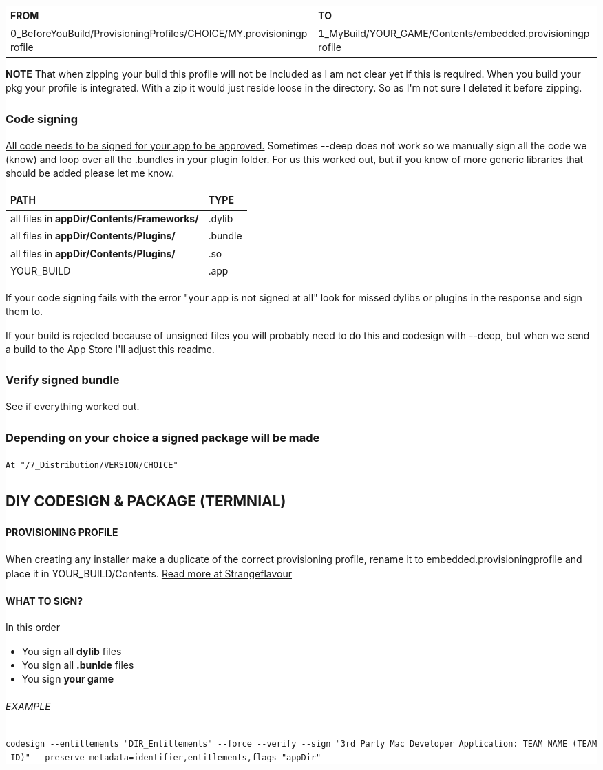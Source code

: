| FROM | TO | 
|:--|:--|
|0_BeforeYouBuild/ProvisioningProfiles/CHOICE/MY.provisioningprofile |1_MyBuild/YOUR_GAME/Contents/embedded.provisioningprofile |

**NOTE** That when zipping your build this profile will not be included as I am not clear yet if this is required. When you build your pkg your profile is integrated. With a zip it would just reside loose in the directory. So as I'm not sure I deleted it before zipping.

### Code signing
[All code needs to be signed for your app to be approved.](https://developer.apple.com/library/archive/documentation/Security/Conceptual/CodeSigningGuide/Procedures/Procedures.html#//apple_ref/doc/uid/TP40005929-CH4-SW5) Sometimes --deep does not work so we manually sign all the code we (know) and loop over all the .bundles in your plugin folder. For us this worked out, but if you know of more generic libraries that should be added please let me know.

| PATH | TYPE |
|:--| :-- |
|all  files in **appDir/Contents/Frameworks/** | .dylib |
|all  files in **appDir/Contents/Plugins/** | .bundle |
|all  files in **appDir/Contents/Plugins/** | .so |
|YOUR_BUILD | .app |

If your code signing fails with the error "your app is not signed at all" look for missed dylibs or plugins in the response and sign them to.

If your build is rejected because of unsigned files you will probably need to do this and codesign with --deep, but when we send a build to the App Store I'll adjust this readme. 

### Verify signed bundle
See if everything worked out.

### Depending on your choice a signed package will be made
	At "/7_Distribution/VERSION/CHOICE"

## DIY CODESIGN & PACKAGE (TERMNIAL)
#### PROVISIONING PROFILE
When creating any installer make a duplicate of the correct provisioning profile, rename it to embedded.provisioningprofile and place it in YOUR_BUILD/Contents. [Read more at Strangeflavour](http://www.strangeflavour.com/creating-mac-app-store-games-unity/)

#### WHAT TO SIGN?
In this order

- You sign all **dylib** files
- You sign all **.bunlde** files
- You sign **your game**

###### EXAMPLE
	codesign --entitlements "DIR_Entitlements" --force --verify --sign "3rd Party Mac Developer Application: TEAM NAME (TEAM_ID)" --preserve-metadata=identifier,entitlements,flags "appDir"
